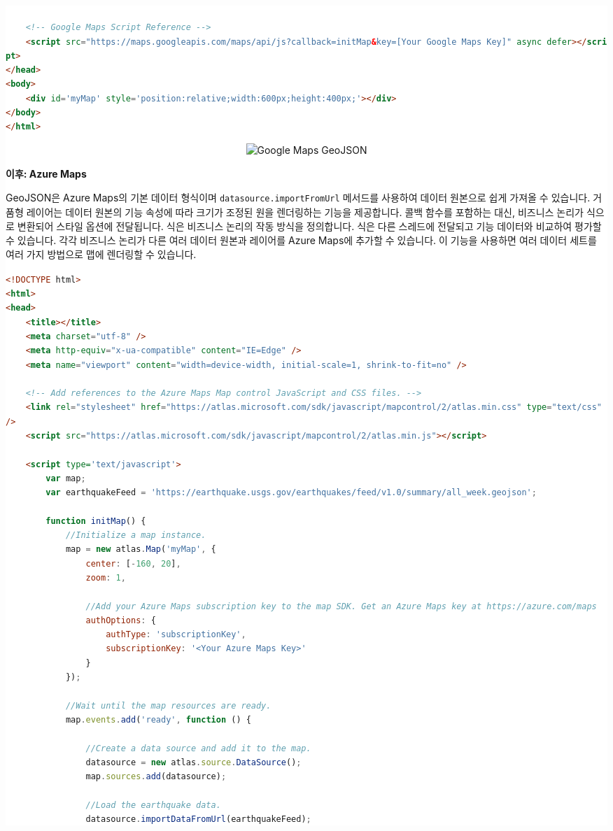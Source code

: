 ```html

    <!-- Google Maps Script Reference -->
    <script src="https://maps.googleapis.com/maps/api/js?callback=initMap&key=[Your Google Maps Key]" async defer></script>
</head>
<body>
    <div id='myMap' style='position:relative;width:600px;height:400px;'></div>
</body>
</html>
```

<center>

![Google Maps GeoJSON](media/migrate-google-maps-web-app/google-maps-geojson.png)</center>

**이후: Azure Maps**

GeoJSON은 Azure Maps의 기본 데이터 형식이며 `datasource.importFromUrl` 메서드를 사용하여 데이터 원본으로 쉽게 가져올 수 있습니다. 거품형 레이어는 데이터 원본의 기능 속성에 따라 크기가 조정된 원을 렌더링하는 기능을 제공합니다. 콜백 함수를 포함하는 대신, 비즈니스 논리가 식으로 변환되어 스타일 옵션에 전달됩니다. 식은 비즈니스 논리의 작동 방식을 정의합니다. 식은 다른 스레드에 전달되고 기능 데이터와 비교하여 평가할 수 있습니다. 각각 비즈니스 논리가 다른 여러 데이터 원본과 레이어를 Azure Maps에 추가할 수 있습니다. 이 기능을 사용하면 여러 데이터 세트를 여러 가지 방법으로 맵에 렌더링할 수 있습니다.

```html
<!DOCTYPE html>
<html>
<head>
    <title></title>
    <meta charset="utf-8" />
    <meta http-equiv="x-ua-compatible" content="IE=Edge" />
    <meta name="viewport" content="width=device-width, initial-scale=1, shrink-to-fit=no" />

    <!-- Add references to the Azure Maps Map control JavaScript and CSS files. -->
    <link rel="stylesheet" href="https://atlas.microsoft.com/sdk/javascript/mapcontrol/2/atlas.min.css" type="text/css" />
    <script src="https://atlas.microsoft.com/sdk/javascript/mapcontrol/2/atlas.min.js"></script>

    <script type='text/javascript'>
        var map;
        var earthquakeFeed = 'https://earthquake.usgs.gov/earthquakes/feed/v1.0/summary/all_week.geojson';

        function initMap() {
            //Initialize a map instance.
            map = new atlas.Map('myMap', {
                center: [-160, 20],
                zoom: 1,

                //Add your Azure Maps subscription key to the map SDK. Get an Azure Maps key at https://azure.com/maps
                authOptions: {
                    authType: 'subscriptionKey',
                    subscriptionKey: '<Your Azure Maps Key>'
                }
            });

            //Wait until the map resources are ready.
            map.events.add('ready', function () {

                //Create a data source and add it to the map.
                datasource = new atlas.source.DataSource();
                map.sources.add(datasource);

                //Load the earthquake data.
                datasource.importDataFromUrl(earthquakeFeed);

```